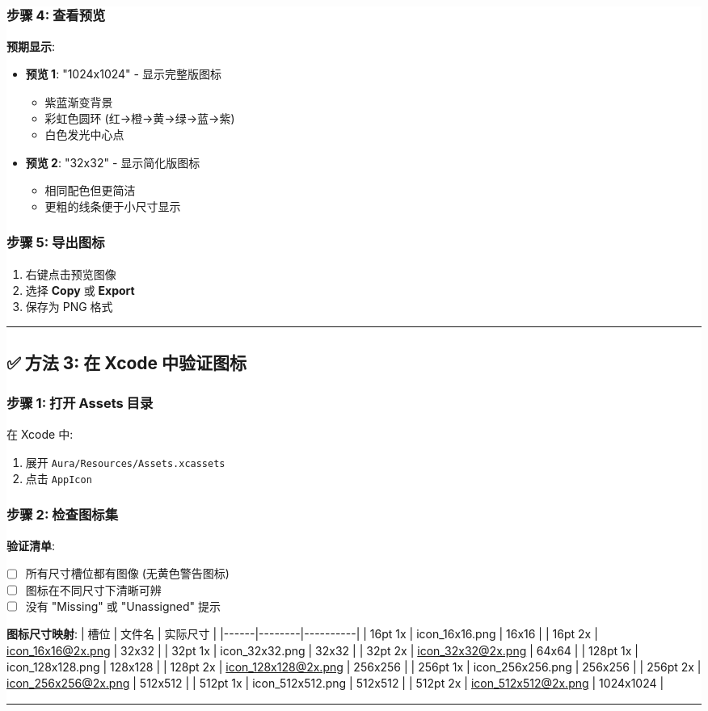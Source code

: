 ### 步骤 4: 查看预览

**预期显示**:
- **预览 1**: "1024x1024" - 显示完整版图标
  - 紫蓝渐变背景
  - 彩虹色圆环 (红→橙→黄→绿→蓝→紫)
  - 白色发光中心点

- **预览 2**: "32x32" - 显示简化版图标
  - 相同配色但更简洁
  - 更粗的线条便于小尺寸显示

### 步骤 5: 导出图标

1. 右键点击预览图像
2. 选择 **Copy** 或 **Export**
3. 保存为 PNG 格式

---

## ✅ 方法 3: 在 Xcode 中验证图标

### 步骤 1: 打开 Assets 目录

在 Xcode 中:
1. 展开 `Aura/Resources/Assets.xcassets`
2. 点击 `AppIcon`

### 步骤 2: 检查图标集

**验证清单**:
- [ ] 所有尺寸槽位都有图像 (无黄色警告图标)
- [ ] 图标在不同尺寸下清晰可辨
- [ ] 没有 "Missing" 或 "Unassigned" 提示

**图标尺寸映射**:
| 槽位 | 文件名 | 实际尺寸 |
|------|--------|----------|
| 16pt 1x | icon_16x16.png | 16x16 |
| 16pt 2x | icon_16x16@2x.png | 32x32 |
| 32pt 1x | icon_32x32.png | 32x32 |
| 32pt 2x | icon_32x32@2x.png | 64x64 |
| 128pt 1x | icon_128x128.png | 128x128 |
| 128pt 2x | icon_128x128@2x.png | 256x256 |
| 256pt 1x | icon_256x256.png | 256x256 |
| 256pt 2x | icon_256x256@2x.png | 512x512 |
| 512pt 1x | icon_512x512.png | 512x512 |
| 512pt 2x | icon_512x512@2x.png | 1024x1024 |

---